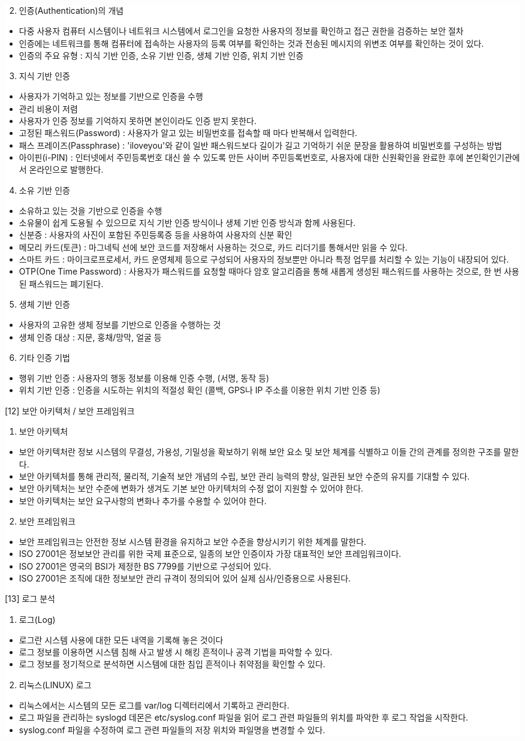 2. 인증(Authentication)의 개념
- 다중 사용자 컴퓨터 시스템이나 네트워크 시스템에서 로그인을 요청한 사용자의 정보를 확인하고 접근 권한을 검증하는 보안 절차
- 인증에는 네트워크를 통해 컴퓨터에 접속하는 사용자의 등록 여부를 확인하는 것과 전송된 메시지의 위변조 여부를 확인하는 것이 있다.
- 인증의 주요 유형 : 지식 기반 인증, 소유 기반 인증, 생체 기반 인증, 위치 기반 인증


3. 지식 기반 인증
- 사용자가 기억하고 있는 정보를 기반으로 인증을 수행
- 관리 비용이 저렴
- 사용자가 인증 정보를 기억하지 못하면 본인이라도 인증 받지 못한다.
- 고정된 패스워드(Password) : 사용자가 알고 있는 비밀번호를 접속할 때 마다 반복해서 입력한다.
- 패스 프레이즈(Passphrase) : 'iloveyou'와 같이 일반 패스워드보다 길이가 길고 기억하기 쉬운 문장을 활용하여 비밀번호를 구성하는 방법
- 아이핀(i-PIN) : 인터넷에서 주민등록번호 대신 쓸 수 있도록 만든 사이버 주민등록번호로, 사용자에 대한 신원확인을 완료한 후에 본인확인기관에서 온라인으로 발행한다.

4. 소유 기반 인증
- 소유하고 있는 것을 기반으로 인증을 수행
- 소유물이 쉽게 도용될 수 있으므로 지식 기반 인증 방식이나 생체 기반 인증 방식과 함께 사용된다.
- 신분증 : 사용자의 사진이 포함된 주민등록증 등을 사용하여 사용자의 신분 확인
- 메모리 카드(토큰) : 마그네틱 선에 보안 코드를 저장해서 사용하는 것으로, 카드 리더기를 통해서만 읽을 수 있다.
- 스마트 카드 : 마이크로프로세서, 카드 운영체제 등으로 구성되어 사용자의 정보뿐만 아니라 특정 업무를 처리할 수 있는 기능이 내장되어 있다.
- OTP(One Time Password) : 사용자가 패스워드를 요청할 때마다 암호 알고리즘을 통해 새롭게 생성된 패스워드를 사용하는 것으로, 한 번 사용된 패스워드는 폐기된다.

5. 생체 기반 인증
- 사용자의 고유한 생체 정보를 기반으로 인증을 수행하는 것
- 생체 인증 대상 : 지문, 홍채/망막, 얼굴 등

6. 기타 인증 기법
- 행위 기반 인증 : 사용자의 행동 정보를 이용해 인증 수행, (서명, 동작 등)
- 위치 기반 인증 : 인증을 시도하는 위치의 적절성 확인  (콜백, GPS나 IP 주소를 이용한 위치 기반 인증 등)

[12] 보안 아키텍처 / 보안 프레임워크

1. 보안 아키텍처
- 보안 아키텍처란 정보 시스템의 무결성, 가용성, 기밀성을 확보하기 위해 보안 요소 및 보안 체계를 식별하고 이들 간의 관계를 정의한 구조를 말한다.
- 보안 아키텍처를 통해 관리적, 물리적, 기술적 보안 개념의 수립, 보안 관리 능력의 향상, 일관된 보안 수준의 유지를 기대할 수 있다.
- 보안 아키텍처는 보안 수준에 변화가 생겨도 기본 보안 아키텍처의 수정 없이 지원할 수 있어야 한다.
- 보안 아키텍처는 보안 요구사항의 변화나 추가를 수용할 수 있어야 한다.
 
2. 보안 프레임워크
- 보안 프레임워크는 안전한 정보 시스템 환경을 유지하고 보안 수준을 향상시키기 위한 체계를 말한다.
- ISO 27001은 정보보안 관리를 위한 국제 표준으로, 일종의 보안 인증이자 가장 대표적인 보안 프레임워크이다.
- ISO 27001은 영국의 BSI가 제정한 BS 7799를 기반으로 구성되어 있다.
- ISO 27001은 조직에 대한 정보보안 관리 규격이 정의되어 있어 실제 심사/인증용으로 사용된다.

[13] 로그 분석

1. 로그(Log)
- 로그란 시스템 사용에 대한 모든 내역을 기록해 놓은 것이다 
- 로그 정보를 이용하면 시스템 침해 사고 발생 시 해킹 흔적이나 공격 기법을 파악할 수 있다.
- 로그 정보를 정기적으로 분석하면 시스템에 대한 침입 흔적이나 취약점을 확인할 수 있다.

2. 리눅스(LINUX) 로그
- 리눅스에서는 시스템의 모든 로그를 var/log 디렉터리에서 기록하고 관리한다.
- 로그 파일을 관리하는 syslogd 데몬은 etc/syslog.conf 파일을 읽어 로그 관련 파일들의 위치를 파악한 후 로그 작업을 시작한다.
- syslog.conf 파일을 수정하여 로그 관련 파일들의 저장 위치와 파일명을 변경할 수 있다.

